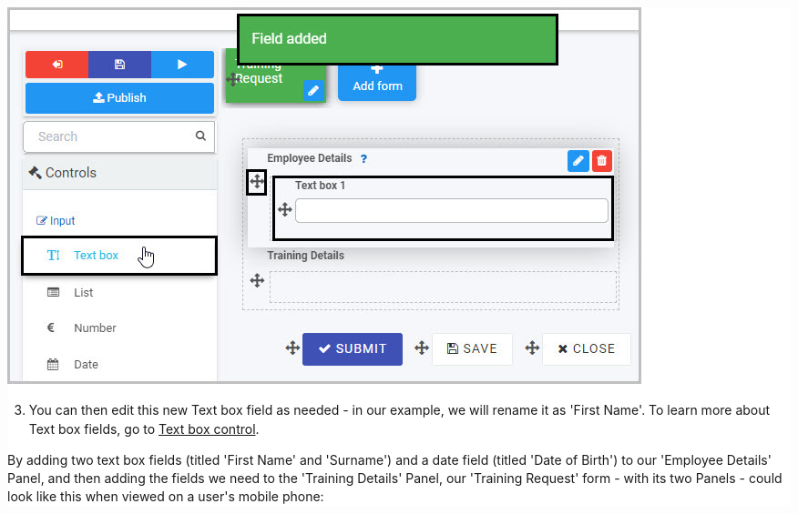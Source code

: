 ![Insert text box field into a Panel](/images/panel-insert-fields.jpg)

3. You can then edit this new Text box field as needed - in our example, we will rename it as 'First Name'. To learn more about Text box fields, go to [Text box control](/docs/platform/controls/input/textbox/).

By adding two text box fields (titled 'First Name' and 'Surname') and a date field (titled 'Date of Birth') to our 'Employee Details' Panel, and then adding the fields we need to the 'Training Details' Panel, our 'Training Request' form - with its two Panels - could look like this when viewed on a user's mobile phone:
